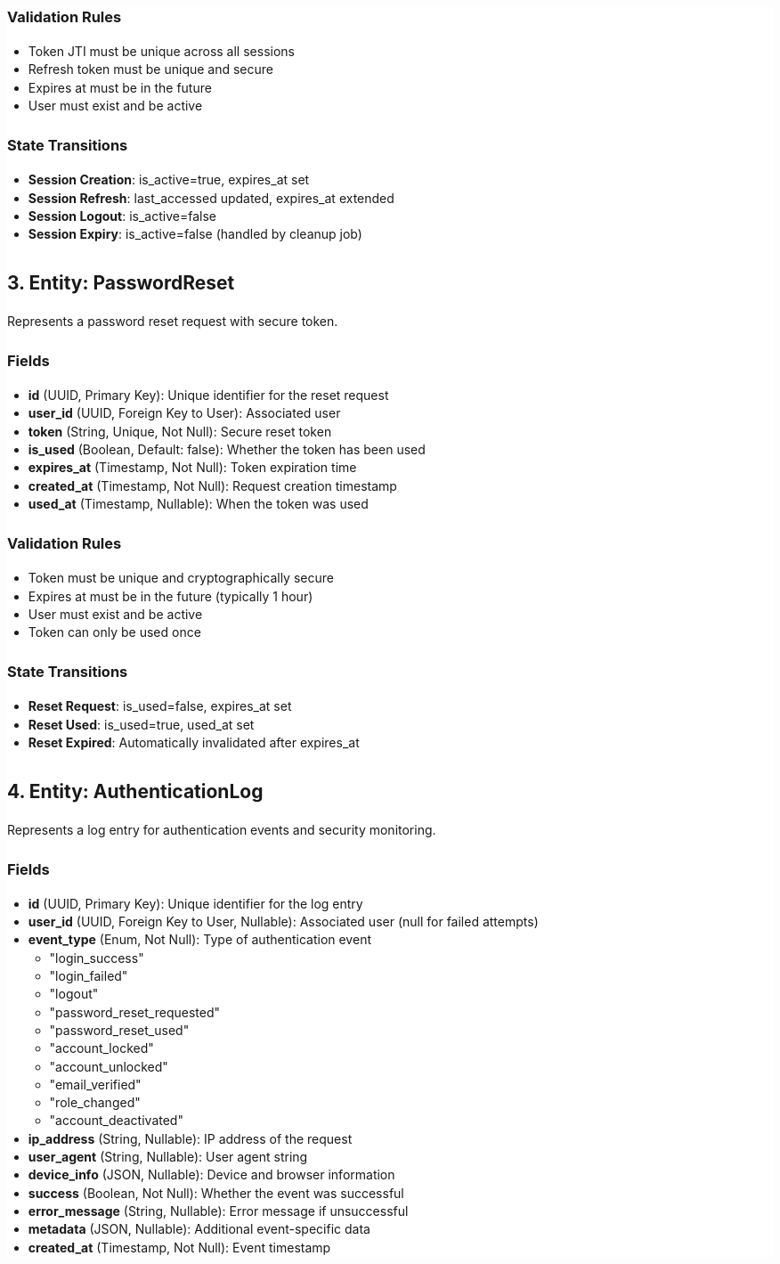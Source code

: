 ### Validation Rules
- Token JTI must be unique across all sessions
- Refresh token must be unique and secure
- Expires at must be in the future
- User must exist and be active

### State Transitions
- **Session Creation**: is_active=true, expires_at set
- **Session Refresh**: last_accessed updated, expires_at extended
- **Session Logout**: is_active=false
- **Session Expiry**: is_active=false (handled by cleanup job)

## 3. Entity: PasswordReset
Represents a password reset request with secure token.

### Fields
- **id** (UUID, Primary Key): Unique identifier for the reset request
- **user_id** (UUID, Foreign Key to User): Associated user
- **token** (String, Unique, Not Null): Secure reset token
- **is_used** (Boolean, Default: false): Whether the token has been used
- **expires_at** (Timestamp, Not Null): Token expiration time
- **created_at** (Timestamp, Not Null): Request creation timestamp
- **used_at** (Timestamp, Nullable): When the token was used

### Validation Rules
- Token must be unique and cryptographically secure
- Expires at must be in the future (typically 1 hour)
- User must exist and be active
- Token can only be used once

### State Transitions
- **Reset Request**: is_used=false, expires_at set
- **Reset Used**: is_used=true, used_at set
- **Reset Expired**: Automatically invalidated after expires_at

## 4. Entity: AuthenticationLog
Represents a log entry for authentication events and security monitoring.

### Fields
- **id** (UUID, Primary Key): Unique identifier for the log entry
- **user_id** (UUID, Foreign Key to User, Nullable): Associated user (null for failed attempts)
- **event_type** (Enum, Not Null): Type of authentication event
  - "login_success"
  - "login_failed"
  - "logout"
  - "password_reset_requested"
  - "password_reset_used"
  - "account_locked"
  - "account_unlocked"
  - "email_verified"
  - "role_changed"
  - "account_deactivated"
- **ip_address** (String, Nullable): IP address of the request
- **user_agent** (String, Nullable): User agent string
- **device_info** (JSON, Nullable): Device and browser information
- **success** (Boolean, Not Null): Whether the event was successful
- **error_message** (String, Nullable): Error message if unsuccessful
- **metadata** (JSON, Nullable): Additional event-specific data
- **created_at** (Timestamp, Not Null): Event timestamp
